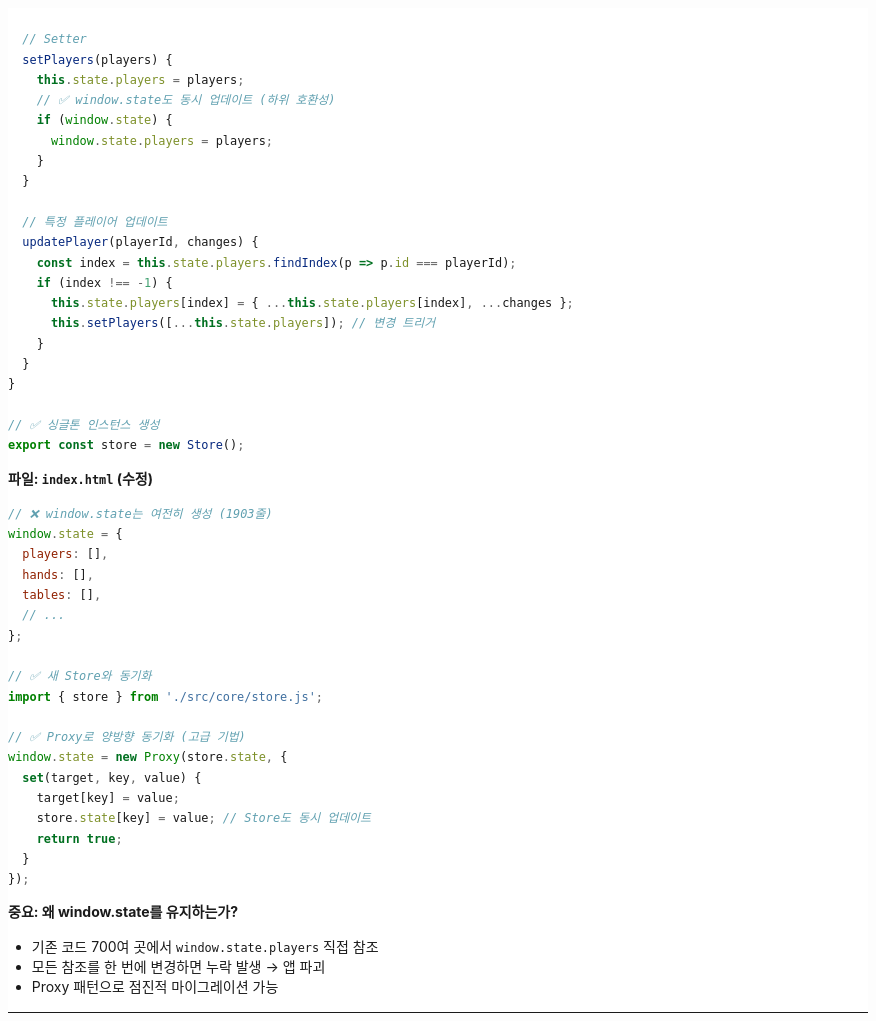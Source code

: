 ```javascript

  // Setter
  setPlayers(players) {
    this.state.players = players;
    // ✅ window.state도 동시 업데이트 (하위 호환성)
    if (window.state) {
      window.state.players = players;
    }
  }

  // 특정 플레이어 업데이트
  updatePlayer(playerId, changes) {
    const index = this.state.players.findIndex(p => p.id === playerId);
    if (index !== -1) {
      this.state.players[index] = { ...this.state.players[index], ...changes };
      this.setPlayers([...this.state.players]); // 변경 트리거
    }
  }
}

// ✅ 싱글톤 인스턴스 생성
export const store = new Store();
```

**파일: `index.html` (수정)**

```javascript
// ❌ window.state는 여전히 생성 (1903줄)
window.state = {
  players: [],
  hands: [],
  tables: [],
  // ...
};

// ✅ 새 Store와 동기화
import { store } from './src/core/store.js';

// ✅ Proxy로 양방향 동기화 (고급 기법)
window.state = new Proxy(store.state, {
  set(target, key, value) {
    target[key] = value;
    store.state[key] = value; // Store도 동시 업데이트
    return true;
  }
});
```

**중요: 왜 window.state를 유지하는가?**
- 기존 코드 700여 곳에서 `window.state.players` 직접 참조
- 모든 참조를 한 번에 변경하면 누락 발생 → 앱 파괴
- Proxy 패턴으로 점진적 마이그레이션 가능

---